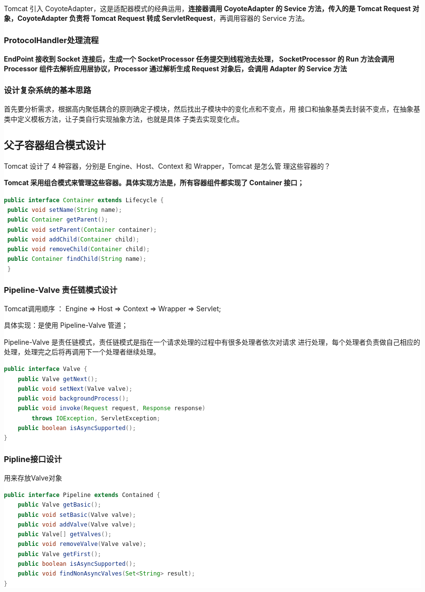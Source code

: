 Tomcat 引入 CoyoteAdapter，这是适配器模式的经典运用，**连接器调用 CoyoteAdapter 的 Sevice 方法，传入的是 Tomcat Request 对象，CoyoteAdapter 负责将 Tomcat Request 转成 ServletRequest**，再调用容器的 Service 方法。

### ProtocolHandler处理流程

**EndPoint 接收到 Socket 连接后，生成一个 SocketProcessor 任务提交到线程池去处理， SocketProcessor 的 Run 方法会调用 Processor 组件去解析应用层协议，Processor 通过解析生成 Request 对象后，会调用 Adapter 的 Service 方法**



### 设计复杂系统的基本思路

 首先要分析需求，根据高内聚低耦合的原则确定子模块，然后找出子模块中的变化点和不变点，用 接口和抽象基类去封装不变点，在抽象基类中定义模板方法，让子类自行实现抽象方法，也就是具体 子类去实现变化点。

## 父子容器组合模式设计

Tomcat 设计了 4 种容器，分别是 Engine、Host、Context 和 Wrapper，Tomcat 是怎么管 理这些容器的？

**Tomcat 采用组合模式来管理这些容器。具体实现方法是，所有容器组件都实现了 Container 接口；**

```java
public interface Container extends Lifecycle {
 public void setName(String name);
 public Container getParent();
 public void setParent(Container container);
 public void addChild(Container child);
 public void removeChild(Container child);
 public Container findChild(String name);
 }
```

###  Pipeline-Valve 责任链模式设计

Tomcat调用顺序 ： Engine => Host => Context => Wrapper => Servlet;

具体实现：是使用 Pipeline-Valve 管道；

Pipeline-Valve 是责任链模式，责任链模式是指在一个请求处理的过程中有很多处理者依次对请求 进行处理，每个处理者负责做自己相应的处理，处理完之后将再调用下一个处理者继续处理。

```java
public interface Valve {
    public Valve getNext();
    public void setNext(Valve valve);
    public void backgroundProcess();
    public void invoke(Request request, Response response)
        throws IOException, ServletException;
    public boolean isAsyncSupported();
}
```

### Pipline接口设计

用来存放Valve对象

```java
public interface Pipeline extends Contained {
    public Valve getBasic();
    public void setBasic(Valve valve);
    public void addValve(Valve valve);
    public Valve[] getValves();
    public void removeValve(Valve valve);
    public Valve getFirst();
    public boolean isAsyncSupported();
    public void findNonAsyncValves(Set<String> result);
}
```
